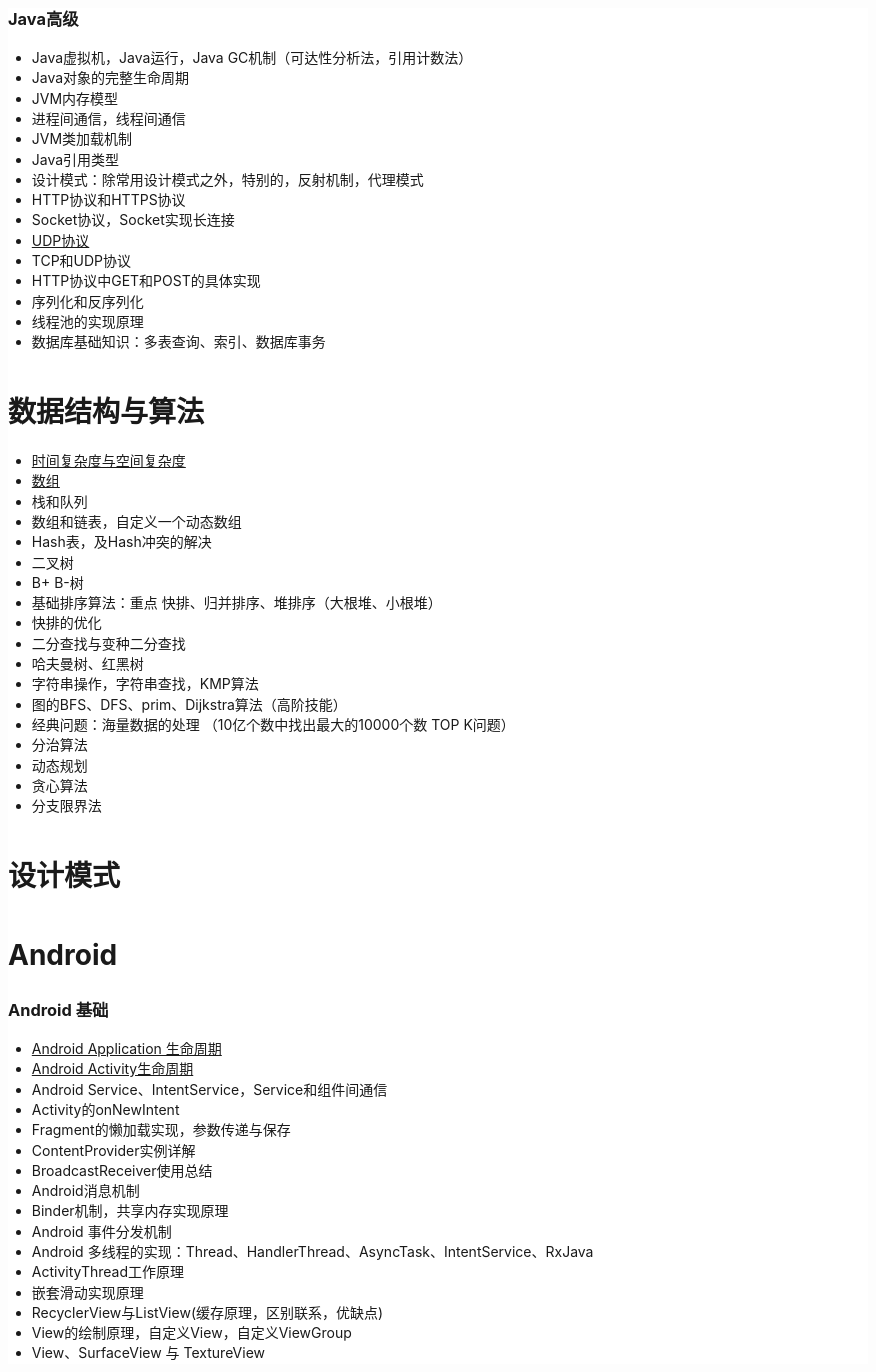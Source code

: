### Java高级
- Java虚拟机，Java运行，Java GC机制（可达性分析法，引用计数法）
- Java对象的完整生命周期
- JVM内存模型
- 进程间通信，线程间通信
- JVM类加载机制
- Java引用类型
- 设计模式：除常用设计模式之外，特别的，反射机制，代理模式
- HTTP协议和HTTPS协议
- Socket协议，Socket实现长连接
- [UDP协议](https://llcfays.github.io/2019/04/18/Java/Java高级/UDP协议/)
- TCP和UDP协议
- HTTP协议中GET和POST的具体实现
- 序列化和反序列化
- 线程池的实现原理
- 数据库基础知识：多表查询、索引、数据库事务

# 数据结构与算法
- [时间复杂度与空间复杂度](https://llcfays.github.io/2019/05/09/数据结构与算法/算法的时间复杂度和空间复杂度/)
- [数组](https://llcfays.github.io/2019/05/10/数据结构与算法/数组/)
- 栈和队列
- 数组和链表，自定义一个动态数组
- Hash表，及Hash冲突的解决
- 二叉树
- B+ B-树
- 基础排序算法：重点  快排、归并排序、堆排序（大根堆、小根堆）
- 快排的优化
- 二分查找与变种二分查找
- 哈夫曼树、红黑树
- 字符串操作，字符串查找，KMP算法
- 图的BFS、DFS、prim、Dijkstra算法（高阶技能）
- 经典问题：海量数据的处理  （10亿个数中找出最大的10000个数 TOP K问题）
- 分治算法
- 动态规划
- 贪心算法
- 分支限界法


# 设计模式

# Android

### Android 基础
- [Android Application 生命周期](https://llcfays.github.io/2019/04/17/Android/Android基础/AndroidApplication的生命周期)
- [Android Activity生命周期](https://llcfays.github.io/2019/03/28/Interview/Activity)
- Android Service、IntentService，Service和组件间通信
- Activity的onNewIntent
- Fragment的懒加载实现，参数传递与保存
- ContentProvider实例详解
- BroadcastReceiver使用总结
- Android消息机制
- Binder机制，共享内存实现原理
- Android 事件分发机制
- Android 多线程的实现：Thread、HandlerThread、AsyncTask、IntentService、RxJava
- ActivityThread工作原理
- 嵌套滑动实现原理
- RecyclerView与ListView(缓存原理，区别联系，优缺点)
- View的绘制原理，自定义View，自定义ViewGroup
- View、SurfaceView 与 TextureView